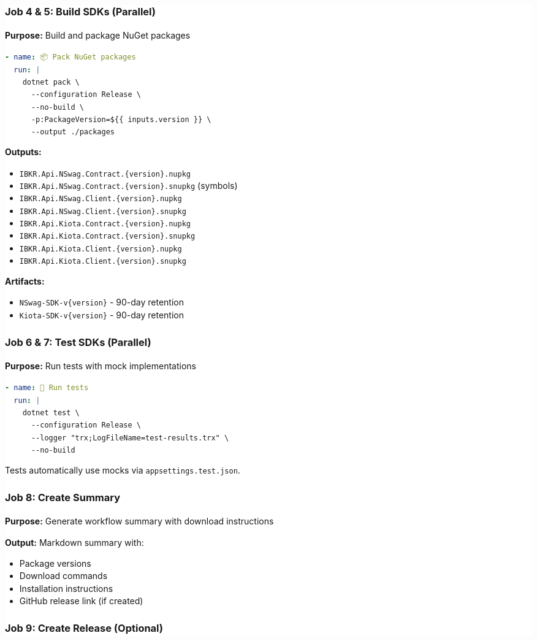 ### Job 4 & 5: Build SDKs (Parallel)

**Purpose:** Build and package NuGet packages

```yaml
- name: 📦 Pack NuGet packages
  run: |
    dotnet pack \
      --configuration Release \
      --no-build \
      -p:PackageVersion=${{ inputs.version }} \
      --output ./packages
```

**Outputs:**
- `IBKR.Api.NSwag.Contract.{version}.nupkg`
- `IBKR.Api.NSwag.Contract.{version}.snupkg` (symbols)
- `IBKR.Api.NSwag.Client.{version}.nupkg`
- `IBKR.Api.NSwag.Client.{version}.snupkg`
- `IBKR.Api.Kiota.Contract.{version}.nupkg`
- `IBKR.Api.Kiota.Contract.{version}.snupkg`
- `IBKR.Api.Kiota.Client.{version}.nupkg`
- `IBKR.Api.Kiota.Client.{version}.snupkg`

**Artifacts:**
- `NSwag-SDK-v{version}` - 90-day retention
- `Kiota-SDK-v{version}` - 90-day retention

### Job 6 & 7: Test SDKs (Parallel)

**Purpose:** Run tests with mock implementations

```yaml
- name: 🧪 Run tests
  run: |
    dotnet test \
      --configuration Release \
      --logger "trx;LogFileName=test-results.trx" \
      --no-build
```

Tests automatically use mocks via `appsettings.test.json`.

### Job 8: Create Summary

**Purpose:** Generate workflow summary with download instructions

**Output:** Markdown summary with:
- Package versions
- Download commands
- Installation instructions
- GitHub release link (if created)

### Job 9: Create Release (Optional)
